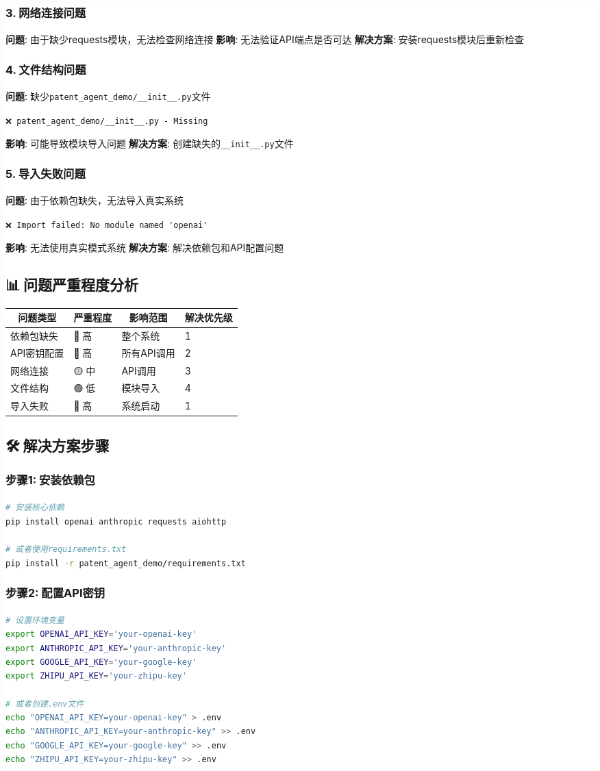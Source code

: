 ### 3. 网络连接问题

**问题**: 由于缺少requests模块，无法检查网络连接
**影响**: 无法验证API端点是否可达
**解决方案**: 安装requests模块后重新检查

### 4. 文件结构问题

**问题**: 缺少`patent_agent_demo/__init__.py`文件
```
❌ patent_agent_demo/__init__.py - Missing
```

**影响**: 可能导致模块导入问题
**解决方案**: 创建缺失的`__init__.py`文件

### 5. 导入失败问题

**问题**: 由于依赖包缺失，无法导入真实系统
```
❌ Import failed: No module named 'openai'
```

**影响**: 无法使用真实模式系统
**解决方案**: 解决依赖包和API配置问题

## 📊 问题严重程度分析

| 问题类型 | 严重程度 | 影响范围 | 解决优先级 |
|---------|---------|---------|-----------|
| 依赖包缺失 | 🔴 高 | 整个系统 | 1 |
| API密钥配置 | 🔴 高 | 所有API调用 | 2 |
| 网络连接 | 🟡 中 | API调用 | 3 |
| 文件结构 | 🟢 低 | 模块导入 | 4 |
| 导入失败 | 🔴 高 | 系统启动 | 1 |

## 🛠️ 解决方案步骤

### 步骤1: 安装依赖包
```bash
# 安装核心依赖
pip install openai anthropic requests aiohttp

# 或者使用requirements.txt
pip install -r patent_agent_demo/requirements.txt
```

### 步骤2: 配置API密钥
```bash
# 设置环境变量
export OPENAI_API_KEY='your-openai-key'
export ANTHROPIC_API_KEY='your-anthropic-key'
export GOOGLE_API_KEY='your-google-key'
export ZHIPU_API_KEY='your-zhipu-key'

# 或者创建.env文件
echo "OPENAI_API_KEY=your-openai-key" > .env
echo "ANTHROPIC_API_KEY=your-anthropic-key" >> .env
echo "GOOGLE_API_KEY=your-google-key" >> .env
echo "ZHIPU_API_KEY=your-zhipu-key" >> .env
```
